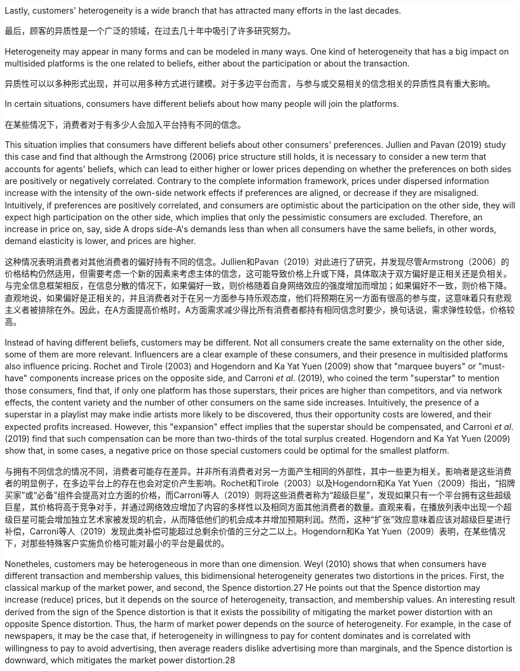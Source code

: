 Lastly, customers' heterogeneity is a wide branch that has attracted many efforts in the last decades.

最后，顾客的异质性是一个广泛的领域，在过去几十年中吸引了许多研究努力。

Heterogeneity may appear in many forms and can be modeled in many ways. One kind of heterogeneity that has a big impact on multisided platforms is the one related to beliefs, either about the participation or about the transaction.

异质性可以以多种形式出现，并可以用多种方式进行建模。对于多边平台而言，与参与或交易相关的信念相关的异质性具有重大影响。

In certain situations, consumers have different beliefs about how many people will join the platforms.

在某些情况下，消费者对于有多少人会加入平台持有不同的信念。

This situation implies that consumers have different beliefs about other consumers' preferences. Jullien and Pavan (2019) study this case and find that although the Armstrong (2006) price structure still holds, it is necessary to consider a new term that accounts for agents' beliefs, which can lead to either higher or lower prices depending on whether the preferences on both sides are positively or negatively correlated. Contrary to the complete information framework, prices under dispersed information increase with the intensity of the own-side network effects if preferences are aligned, or decrease if they are misaligned. Intuitively, if preferences are positively correlated, and consumers are optimistic about the participation on the other side, they will expect high participation on the other side, which implies that only the pessimistic consumers are excluded. Therefore, an increase in price on, say, side A drops side-A's demands less than when all consumers have the same beliefs, in other words, demand elasticity is lower, and prices are higher.

这种情况表明消费者对其他消费者的偏好持有不同的信念。Jullien和Pavan（2019）对此进行了研究，并发现尽管Armstrong（2006）的价格结构仍然适用，但需要考虑一个新的因素来考虑主体的信念，这可能导致价格上升或下降，具体取决于双方偏好是正相关还是负相关。与完全信息框架相反，在信息分散的情况下，如果偏好一致，则价格随着自身网络效应的强度增加而增加；如果偏好不一致，则价格下降。直观地说，如果偏好是正相关的，并且消费者对于在另一方面参与持乐观态度，他们将预期在另一方面有很高的参与度，这意味着只有悲观主义者被排除在外。因此，在A方面提高价格时，A方面需求减少得比所有消费者都持有相同信念时要少，换句话说，需求弹性较低，价格较高。

Instead of having different beliefs, customers may be different. Not all consumers create the same externality on the other side, some of them are more relevant. Influencers are a clear example of these consumers, and their presence in multisided platforms also influence pricing. Rochet and Tirole (2003) and Hogendorn and Ka Yat Yuen (2009) show that "marquee buyers" or "must-have" components increase prices on the opposite side, and Carroni *et al*. (2019), who coined the term "superstar" to mention those consumers, find that, if only one platform has those superstars, their prices are higher than competitors, and via network effects, the content variety and the number of other consumers on the same side increases. Intuitively, the presence of a superstar in a playlist may make indie artists more likely to be discovered, thus their opportunity costs are lowered, and their expected profits increased. However, this "expansion" effect implies that the superstar should be compensated, and Carroni *et al*. (2019) find that such compensation can be more than two-thirds of the total surplus created. Hogendorn and Ka Yat Yuen (2009) show that, in some cases, a negative price on those special customers could be optimal for the smallest platform.

与拥有不同信念的情况不同，消费者可能存在差异。并非所有消费者对另一方面产生相同的外部性，其中一些更为相关。影响者是这些消费者的明显例子，在多边平台上的存在也会对定价产生影响。Rochet和Tirole（2003）以及Hogendorn和Ka Yat Yuen（2009）指出，“招牌买家”或“必备”组件会提高对立方面的价格，而Carroni等人（2019）则将这些消费者称为“超级巨星”，发现如果只有一个平台拥有这些超级巨星，其价格将高于竞争对手，并通过网络效应增加了内容的多样性以及相同方面其他消费者的数量。直观来看，在播放列表中出现一个超级巨星可能会增加独立艺术家被发现的机会，从而降低他们的机会成本并增加预期利润。然而，这种“扩张”效应意味着应该对超级巨星进行补偿，Carroni等人（2019）发现此类补偿可能超过总剩余价值的三分之二以上。Hogendorn和Ka Yat Yuen（2009）表明，在某些情况下，对那些特殊客户实施负价格可能对最小的平台是最优的。

Nonetheles, customers may be heterogeneous in more than one dimension. Weyl (2010) shows that when consumers have different transaction and membership values, this bidimensional heterogeneity generates two distortions in the prices. First, the classical markup of the market power, and second, the Spence distortion.27 He points out that the Spence distortion may increase (reduce) prices, but it depends on the source of heterogeneity, transaction, and membership values. An interesting result derived from the sign of the Spence distortion is that it exists the possibility of mitigating the market power distortion with an opposite Spence distortion. Thus, the harm of market power depends on the source of heterogeneity. For example, in the case of newspapers, it may be the case that, if heterogeneity in willingness to pay for content dominates and is correlated with willingness to pay to avoid advertising, then average readers dislike advertising more than marginals, and the Spence distortion is downward, which mitigates the market power distortion.28
